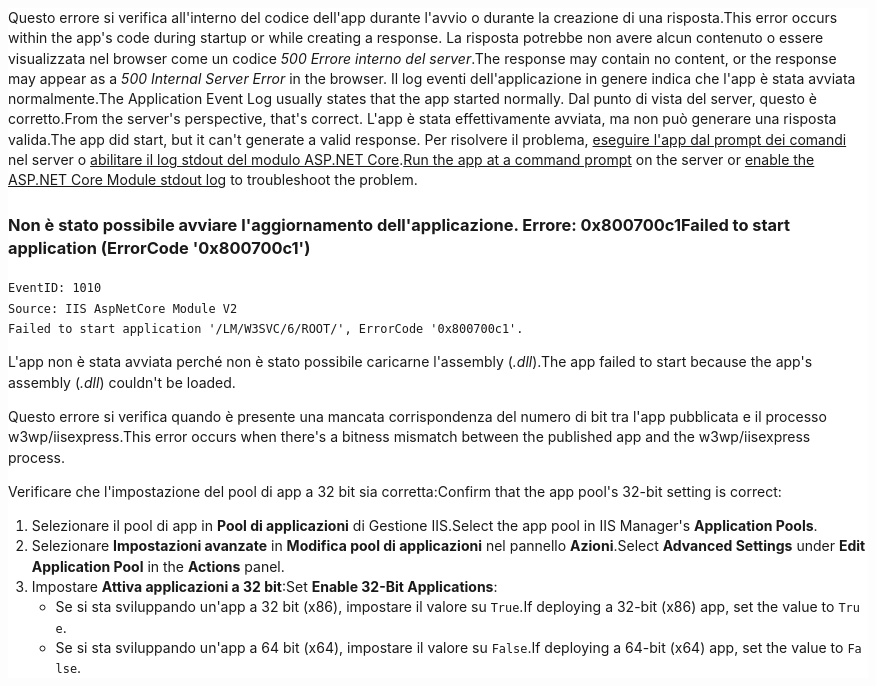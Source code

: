 <span data-ttu-id="500c0-149">Questo errore si verifica all'interno del codice dell'app durante l'avvio o durante la creazione di una risposta.</span><span class="sxs-lookup"><span data-stu-id="500c0-149">This error occurs within the app's code during startup or while creating a response.</span></span> <span data-ttu-id="500c0-150">La risposta potrebbe non avere alcun contenuto o essere visualizzata nel browser come un codice *500 Errore interno del server*.</span><span class="sxs-lookup"><span data-stu-id="500c0-150">The response may contain no content, or the response may appear as a *500 Internal Server Error* in the browser.</span></span> <span data-ttu-id="500c0-151">Il log eventi dell'applicazione in genere indica che l'app è stata avviata normalmente.</span><span class="sxs-lookup"><span data-stu-id="500c0-151">The Application Event Log usually states that the app started normally.</span></span> <span data-ttu-id="500c0-152">Dal punto di vista del server, questo è corretto.</span><span class="sxs-lookup"><span data-stu-id="500c0-152">From the server's perspective, that's correct.</span></span> <span data-ttu-id="500c0-153">L'app è stata effettivamente avviata, ma non può generare una risposta valida.</span><span class="sxs-lookup"><span data-stu-id="500c0-153">The app did start, but it can't generate a valid response.</span></span> <span data-ttu-id="500c0-154">Per risolvere il problema, [eseguire l'app dal prompt dei comandi](#run-the-app-at-a-command-prompt) nel server o [abilitare il log stdout del modulo ASP.NET Core](#aspnet-core-module-stdout-log).</span><span class="sxs-lookup"><span data-stu-id="500c0-154">[Run the app at a command prompt](#run-the-app-at-a-command-prompt) on the server or [enable the ASP.NET Core Module stdout log](#aspnet-core-module-stdout-log) to troubleshoot the problem.</span></span>

### <a name="failed-to-start-application-errorcode-0x800700c1"></a><span data-ttu-id="500c0-155">Non è stato possibile avviare l'aggiornamento dell'applicazione. Errore: 0x800700c1</span><span class="sxs-lookup"><span data-stu-id="500c0-155">Failed to start application (ErrorCode '0x800700c1')</span></span>

```
EventID: 1010
Source: IIS AspNetCore Module V2
Failed to start application '/LM/W3SVC/6/ROOT/', ErrorCode '0x800700c1'.
```

<span data-ttu-id="500c0-156">L'app non è stata avviata perché non è stato possibile caricarne l'assembly (*.dll*).</span><span class="sxs-lookup"><span data-stu-id="500c0-156">The app failed to start because the app's assembly (*.dll*) couldn't be loaded.</span></span>

<span data-ttu-id="500c0-157">Questo errore si verifica quando è presente una mancata corrispondenza del numero di bit tra l'app pubblicata e il processo w3wp/iisexpress.</span><span class="sxs-lookup"><span data-stu-id="500c0-157">This error occurs when there's a bitness mismatch between the published app and the w3wp/iisexpress process.</span></span>

<span data-ttu-id="500c0-158">Verificare che l'impostazione del pool di app a 32 bit sia corretta:</span><span class="sxs-lookup"><span data-stu-id="500c0-158">Confirm that the app pool's 32-bit setting is correct:</span></span>

1. <span data-ttu-id="500c0-159">Selezionare il pool di app in **Pool di applicazioni** di Gestione IIS.</span><span class="sxs-lookup"><span data-stu-id="500c0-159">Select the app pool in IIS Manager's **Application Pools**.</span></span>
1. <span data-ttu-id="500c0-160">Selezionare **Impostazioni avanzate** in **Modifica pool di applicazioni** nel pannello **Azioni**.</span><span class="sxs-lookup"><span data-stu-id="500c0-160">Select **Advanced Settings** under **Edit Application Pool** in the **Actions** panel.</span></span>
1. <span data-ttu-id="500c0-161">Impostare **Attiva applicazioni a 32 bit**:</span><span class="sxs-lookup"><span data-stu-id="500c0-161">Set **Enable 32-Bit Applications**:</span></span>
   * <span data-ttu-id="500c0-162">Se si sta sviluppando un'app a 32 bit (x86), impostare il valore su `True`.</span><span class="sxs-lookup"><span data-stu-id="500c0-162">If deploying a 32-bit (x86) app, set the value to `True`.</span></span>
   * <span data-ttu-id="500c0-163">Se si sta sviluppando un'app a 64 bit (x64), impostare il valore su `False`.</span><span class="sxs-lookup"><span data-stu-id="500c0-163">If deploying a 64-bit (x64) app, set the value to `False`.</span></span>
